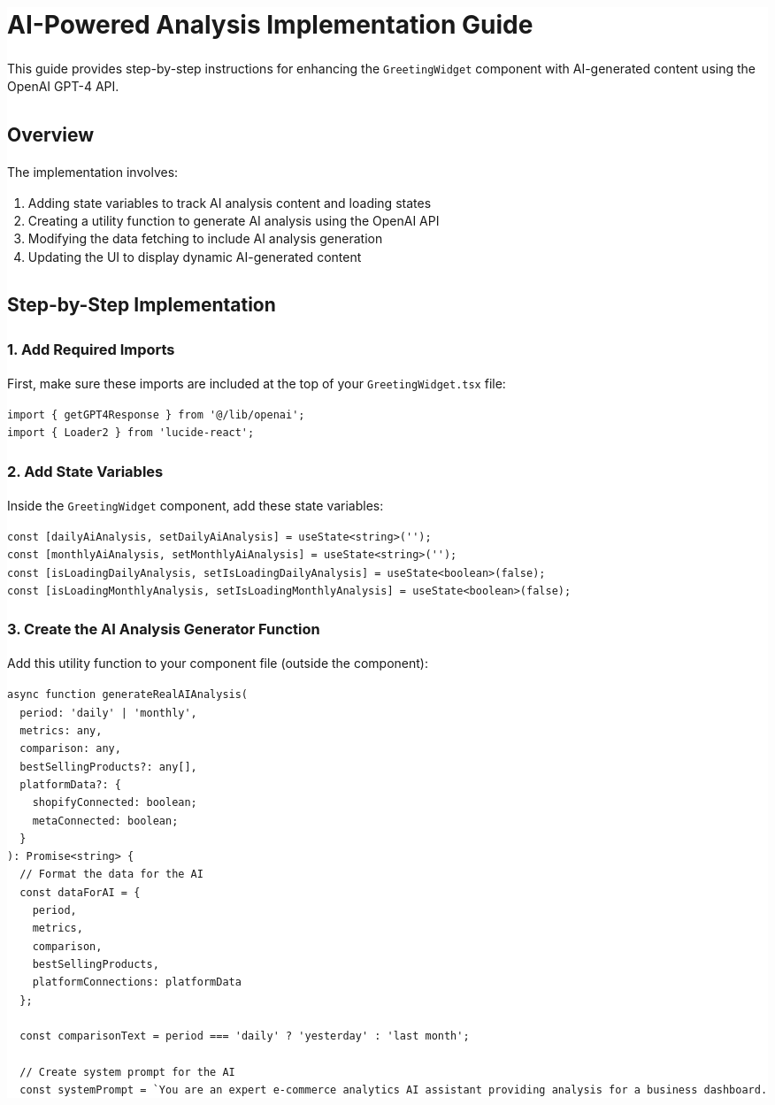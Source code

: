 # AI-Powered Analysis Implementation Guide

This guide provides step-by-step instructions for enhancing the `GreetingWidget` component with AI-generated content using the OpenAI GPT-4 API.

## Overview

The implementation involves:
1. Adding state variables to track AI analysis content and loading states
2. Creating a utility function to generate AI analysis using the OpenAI API
3. Modifying the data fetching to include AI analysis generation
4. Updating the UI to display dynamic AI-generated content

## Step-by-Step Implementation

### 1. Add Required Imports

First, make sure these imports are included at the top of your `GreetingWidget.tsx` file:

```tsx
import { getGPT4Response } from '@/lib/openai';
import { Loader2 } from 'lucide-react';
```

### 2. Add State Variables

Inside the `GreetingWidget` component, add these state variables:

```tsx
const [dailyAiAnalysis, setDailyAiAnalysis] = useState<string>('');
const [monthlyAiAnalysis, setMonthlyAiAnalysis] = useState<string>('');
const [isLoadingDailyAnalysis, setIsLoadingDailyAnalysis] = useState<boolean>(false);
const [isLoadingMonthlyAnalysis, setIsLoadingMonthlyAnalysis] = useState<boolean>(false);
```

### 3. Create the AI Analysis Generator Function

Add this utility function to your component file (outside the component):

```tsx
async function generateRealAIAnalysis(
  period: 'daily' | 'monthly',
  metrics: any,
  comparison: any,
  bestSellingProducts?: any[],
  platformData?: {
    shopifyConnected: boolean;
    metaConnected: boolean;
  }
): Promise<string> {
  // Format the data for the AI
  const dataForAI = {
    period,
    metrics,
    comparison,
    bestSellingProducts,
    platformConnections: platformData
  };
  
  const comparisonText = period === 'daily' ? 'yesterday' : 'last month';
  
  // Create system prompt for the AI
  const systemPrompt = `You are an expert e-commerce analytics AI assistant providing analysis for a business dashboard.
```